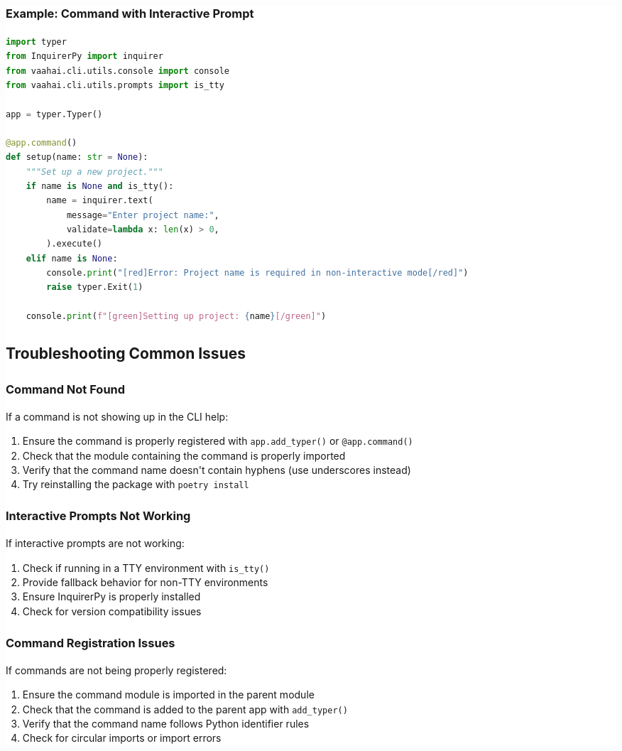 ### Example: Command with Interactive Prompt

```python
import typer
from InquirerPy import inquirer
from vaahai.cli.utils.console import console
from vaahai.cli.utils.prompts import is_tty

app = typer.Typer()

@app.command()
def setup(name: str = None):
    """Set up a new project."""
    if name is None and is_tty():
        name = inquirer.text(
            message="Enter project name:",
            validate=lambda x: len(x) > 0,
        ).execute()
    elif name is None:
        console.print("[red]Error: Project name is required in non-interactive mode[/red]")
        raise typer.Exit(1)
    
    console.print(f"[green]Setting up project: {name}[/green]")
```

## Troubleshooting Common Issues

### Command Not Found

If a command is not showing up in the CLI help:
1. Ensure the command is properly registered with `app.add_typer()` or `@app.command()`
2. Check that the module containing the command is properly imported
3. Verify that the command name doesn't contain hyphens (use underscores instead)
4. Try reinstalling the package with `poetry install`

### Interactive Prompts Not Working

If interactive prompts are not working:
1. Check if running in a TTY environment with `is_tty()`
2. Provide fallback behavior for non-TTY environments
3. Ensure InquirerPy is properly installed
4. Check for version compatibility issues

### Command Registration Issues

If commands are not being properly registered:
1. Ensure the command module is imported in the parent module
2. Check that the command is added to the parent app with `add_typer()`
3. Verify that the command name follows Python identifier rules
4. Check for circular imports or import errors
